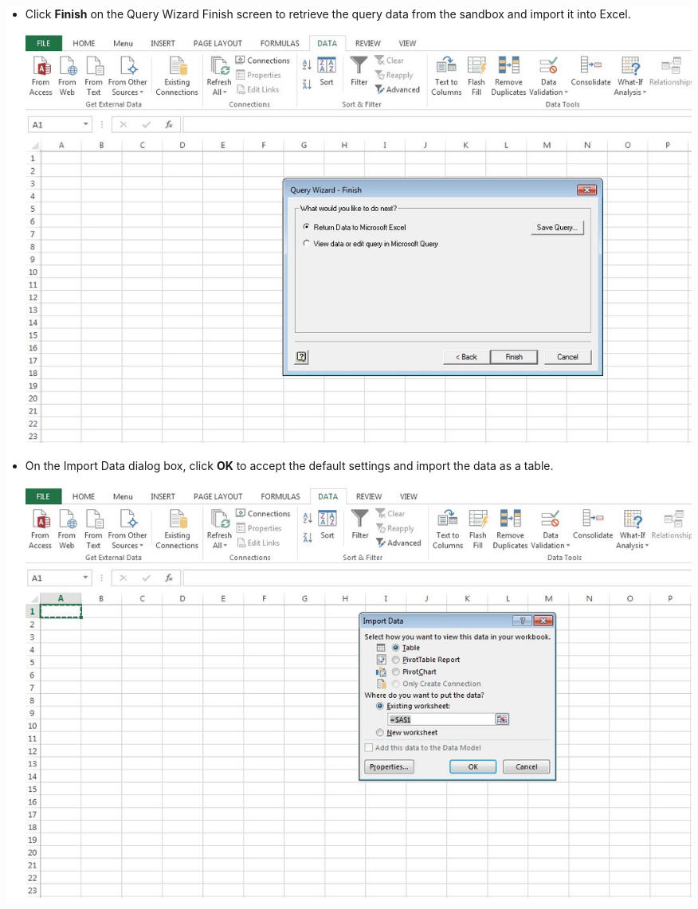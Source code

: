 -   Click **Finish** on the Query Wizard Finish screen to retrieve the
    query data from the sandbox and import it into Excel.

    ![](./images/tutorial-10/16_query_wizard4.jpg?raw=true)

-   On the Import Data dialog box, click **OK** to accept the default
    settings and import the data as a table.

    ![](./images/tutorial-10/17_import_data.jpg?raw=true)
